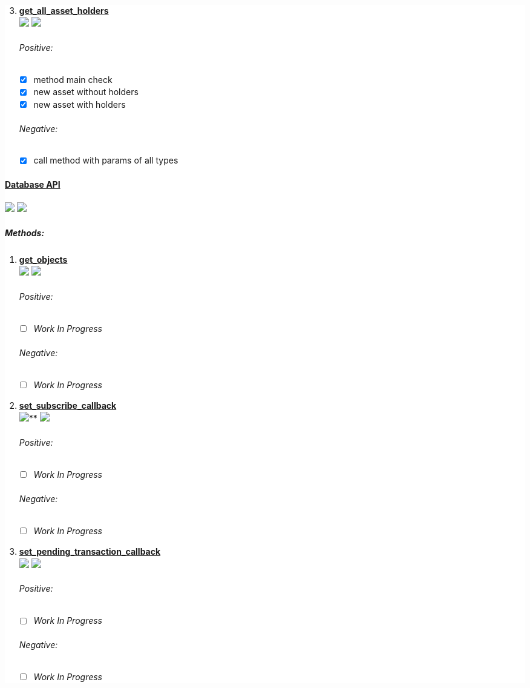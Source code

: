 3) **[get_all_asset_holders](https://echo-dev.io/developers/apis/asset-api/#get_all_asset_holders)**  
![](https://img.shields.io/badge/3_positive_test(s)-green.svg?style=plastic?logoColor=violet)
![](https://img.shields.io/badge/1_negative_test(s)-red.svg?style=plastic?logoColor=violet)

    ###### Positive:
    - [x] method main check
    - [x] new asset without holders
    - [x] new asset with holders
    ###### Negative:
    - [x] call method with params of all types

#### [Database API](https://echo-dev.io/developers/apis/database-api/#database-api)

![](https://img.shields.io/badge/coverage-2_method(s)-red.svg?style=for-the-badge)
![](https://img.shields.io/badge/WIP-YES-informational.svg?style=for-the-badge)

##### Methods:
1) **[get_objects](https://echo-dev.io/developers/apis/database-api/#get_objectsarray-ids)**  
![](https://img.shields.io/badge/0_positive_test(s)-green.svg?style=plastic?logoColor=violet)
![](https://img.shields.io/badge/0_negative_test(s)-red.svg?style=plastic?logoColor=violet)

    ###### Positive:
    - [ ] _Work In Progress_
    ###### Negative:
    - [ ] _Work In Progress_
    
2) **[set_subscribe_callback](https://echo-dev.io/developers/apis/database-api/#set_subscribe_callbackcallback-notify_remove_create)**   
![](https://img.shields.io/badge/0_positive_test(s)-green.svg?style=plastic?logoColor=violet)**
![](https://img.shields.io/badge/0_negative_test(s)-red.svg?style=plastic?logoColor=violet)

    ###### Positive:
    - [ ] _Work In Progress_
    ###### Negative:
    - [ ] _Work In Progress_
    
3) **[set_pending_transaction_callback](https://echo-dev.io/developers/apis/database-api/#set_pending_transaction_callbackcallback)**   
![](https://img.shields.io/badge/0_positive_test(s)-green.svg?style=plastic?logoColor=violet)
![](https://img.shields.io/badge/0_negative_test(s)-red.svg?style=plastic?logoColor=violet)

    ###### Positive:
    - [ ] _Work In Progress_
    ###### Negative:
    - [ ] _Work In Progress_
    